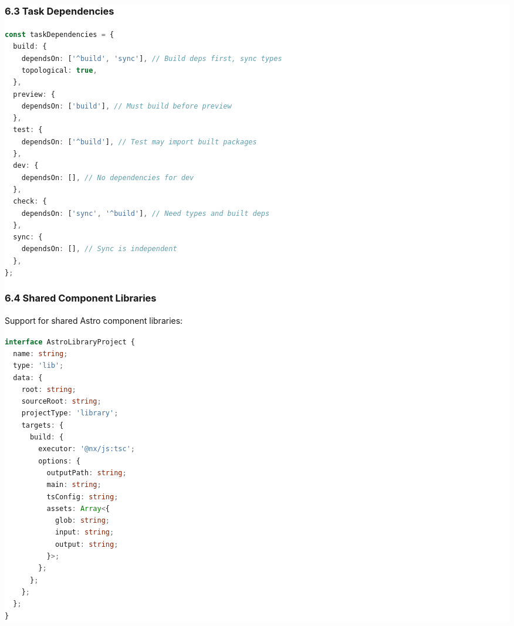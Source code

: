 ### 6.3 Task Dependencies

```typescript
const taskDependencies = {
  build: {
    dependsOn: ['^build', 'sync'], // Build deps first, sync types
    topological: true,
  },
  preview: {
    dependsOn: ['build'], // Must build before preview
  },
  test: {
    dependsOn: ['^build'], // Test may import built packages
  },
  dev: {
    dependsOn: [], // No dependencies for dev
  },
  check: {
    dependsOn: ['sync', '^build'], // Need types and built deps
  },
  sync: {
    dependsOn: [], // Sync is independent
  },
};
```

### 6.4 Shared Component Libraries

Support for shared Astro component libraries:

```typescript
interface AstroLibraryProject {
  name: string;
  type: 'lib';
  data: {
    root: string;
    sourceRoot: string;
    projectType: 'library';
    targets: {
      build: {
        executor: '@nx/js:tsc';
        options: {
          outputPath: string;
          main: string;
          tsConfig: string;
          assets: Array<{
            glob: string;
            input: string;
            output: string;
          }>;
        };
      };
    };
  };
}
```
